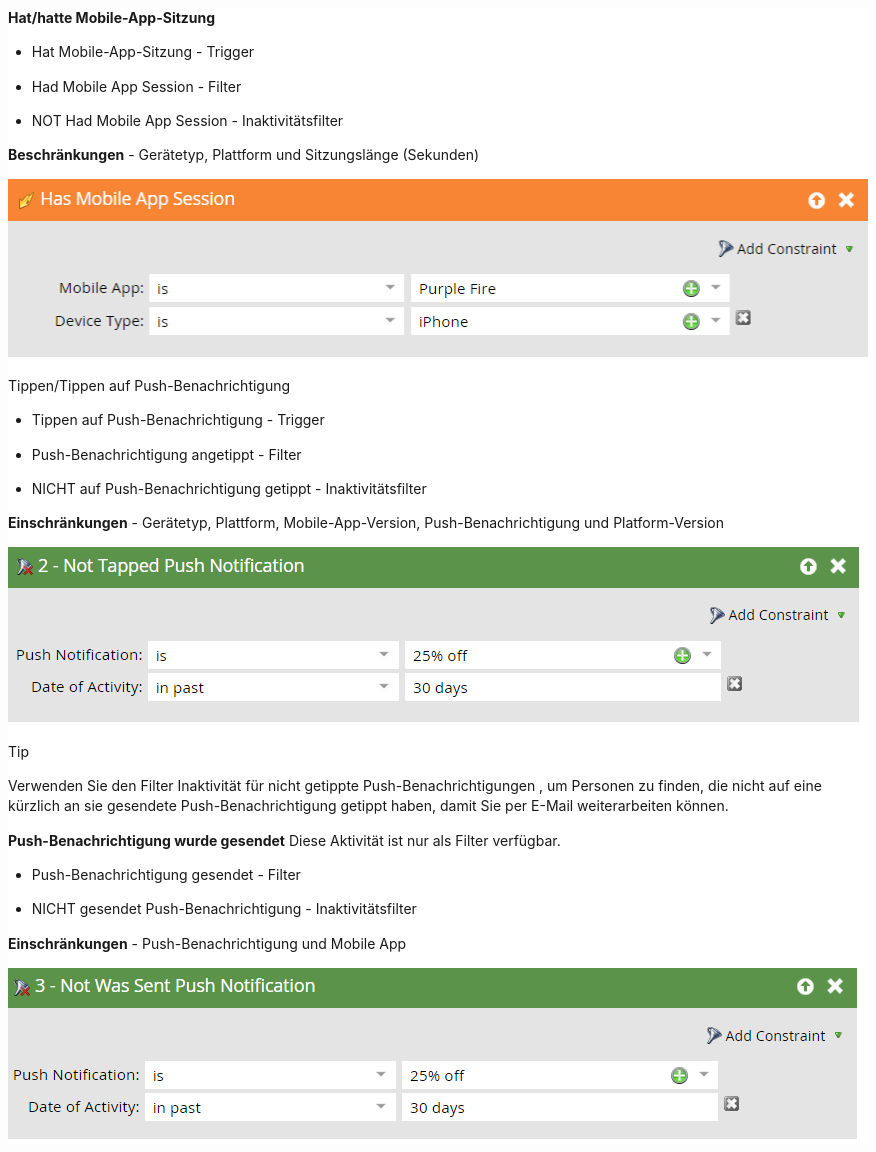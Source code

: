 **Hat/hatte Mobile-App-Sitzung**

* Hat Mobile-App-Sitzung - Trigger

* Had Mobile App Session - Filter

* NOT Had Mobile App Session - Inaktivitätsfilter

**Beschränkungen** - Gerätetyp, Plattform und Sitzungslänge (Sekunden)

![](assets/triggers-and-filters-for-mobile-smart-campaigns-7.png)

Tippen/Tippen auf Push-Benachrichtigung

* Tippen auf Push-Benachrichtigung - Trigger

* Push-Benachrichtigung angetippt - Filter

* NICHT auf Push-Benachrichtigung getippt - Inaktivitätsfilter

**Einschränkungen** - Gerätetyp, Plattform, Mobile-App-Version, Push-Benachrichtigung und Platform-Version

![](assets/triggers-and-filters-for-mobile-smart-campaigns-8.png)

>[!TIP]
>
>Verwenden Sie den Filter Inaktivität für nicht getippte Push-Benachrichtigungen , um Personen zu finden, die nicht auf eine kürzlich an sie gesendete Push-Benachrichtigung getippt haben, damit Sie per E-Mail weiterarbeiten können.

**Push-Benachrichtigung wurde gesendet** Diese Aktivität ist nur als Filter verfügbar.

* Push-Benachrichtigung gesendet - Filter

* NICHT gesendet Push-Benachrichtigung - Inaktivitätsfilter

**Einschränkungen** - Push-Benachrichtigung und Mobile App

![](assets/triggers-and-filters-for-mobile-smart-campaigns-9.png)

